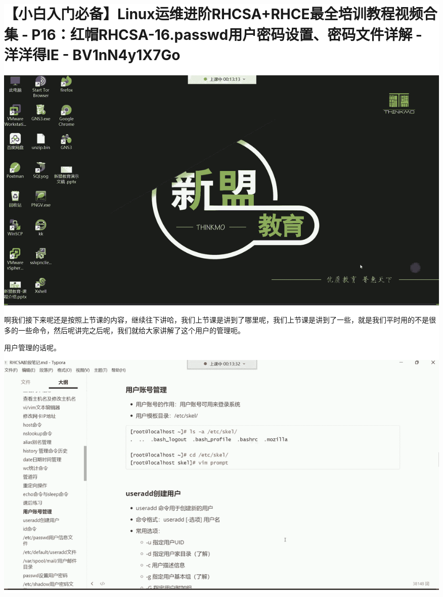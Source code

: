 # 【小白入门必备】Linux运维进阶RHCSA+RHCE最全培训教程视频合集 - P16：红帽RHCSA-16.passwd用户密码设置、密码文件详解 - 洋洋得IE - BV1nN4y1X7Go

![](img/4fed760d832a2f490db9a6e15a8b31ef_0.png)

啊我们接下来呢还是按照上节课的内容，继续往下讲哈，我们上节课是讲到了哪里呢，我们上节课是讲到了一些，就是我们平时用的不是很多的一些命令，然后呢讲完之后呢，我们就给大家讲解了这个用户的管理呃。

用户管理的话呢。

![](img/4fed760d832a2f490db9a6e15a8b31ef_2.png)
